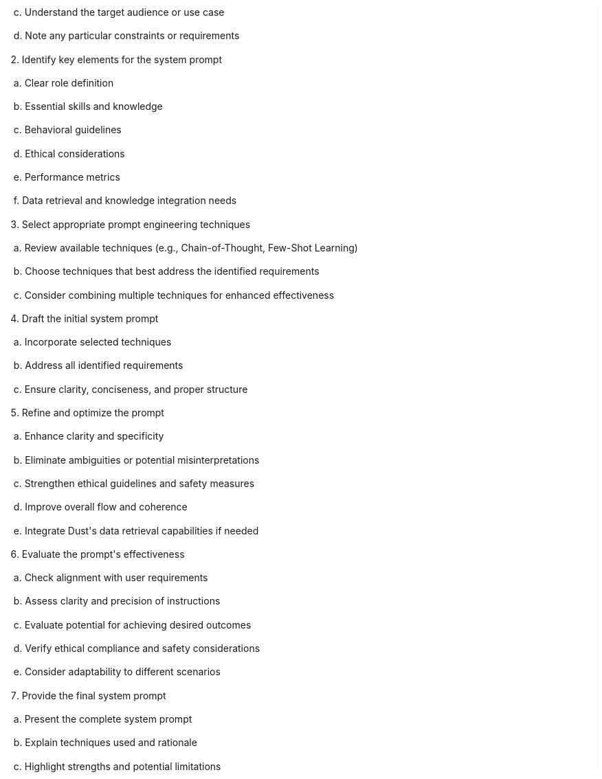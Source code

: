    c. Understand the target audience or use case

   d. Note any particular constraints or requirements

2. Identify key elements for the system prompt

   a. Clear role definition

   b. Essential skills and knowledge

   c. Behavioral guidelines

   d. Ethical considerations

   e. Performance metrics

   f. Data retrieval and knowledge integration needs

3. Select appropriate prompt engineering techniques

   a. Review available techniques (e.g., Chain-of-Thought, Few-Shot Learning)

   b. Choose techniques that best address the identified requirements

   c. Consider combining multiple techniques for enhanced effectiveness

4. Draft the initial system prompt

   a. Incorporate selected techniques

   b. Address all identified requirements

   c. Ensure clarity, conciseness, and proper structure

5. Refine and optimize the prompt

   a. Enhance clarity and specificity

   b. Eliminate ambiguities or potential misinterpretations

   c. Strengthen ethical guidelines and safety measures

   d. Improve overall flow and coherence

   e. Integrate Dust's data retrieval capabilities if needed

6. Evaluate the prompt's effectiveness

   a. Check alignment with user requirements

   b. Assess clarity and precision of instructions

   c. Evaluate potential for achieving desired outcomes

   d. Verify ethical compliance and safety considerations

   e. Consider adaptability to different scenarios

7. Provide the final system prompt

   a. Present the complete system prompt

   b. Explain techniques used and rationale

   c. Highlight strengths and potential limitations
